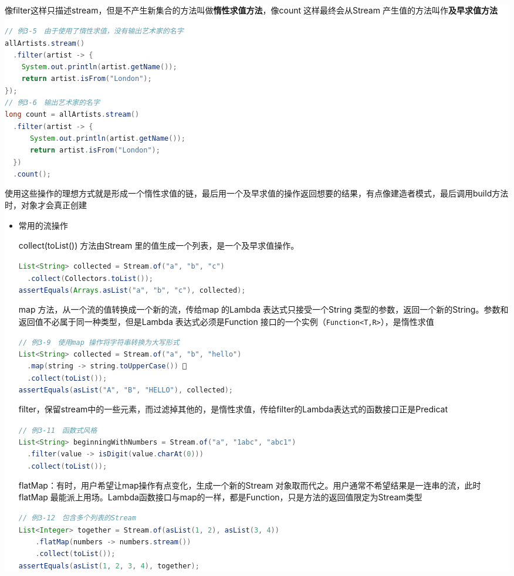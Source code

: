   像filter这样只描述stream，但是不产生新集合的方法叫做**惰性求值方法**，像count 这样最终会从Stream 产生值的方法叫作**及早求值方法**

  ```java
  // 例3-5　由于使用了惰性求值，没有输出艺术家的名字
  allArtists.stream()
    .filter(artist -> {
      System.out.println(artist.getName());
      return artist.isFrom("London");
  });
  // 例3-6　输出艺术家的名字
  long count = allArtists.stream()
    .filter(artist -> {
        System.out.println(artist.getName());
        return artist.isFrom("London");
    })
    .count();
  ```

  使用这些操作的理想方式就是形成一个惰性求值的链，最后用一个及早求值的操作返回想要的结果，有点像建造者模式，最后调用build方法时，对象才会真正创建

- 常用的流操作

  collect(toList()) 方法由Stream 里的值生成一个列表，是一个及早求值操作。

  ```java
  List<String> collected = Stream.of("a", "b", "c") 
    .collect(Collectors.toList()); 
  assertEquals(Arrays.asList("a", "b", "c"), collected); 
  ```

  map 方法，从一个流的值转换成一个新的流，传给map 的Lambda 表达式只接受一个String 类型的参数，返回一个新的String。参数和返回值不必属于同一种类型，但是Lambda 表达式必须是Function 接口的一个实例（`Function<T,R>`），是惰性求值

  ```java
  // 例3-9　使用map 操作将字符串转换为大写形式
  List<String> collected = Stream.of("a", "b", "hello")
    .map(string -> string.toUpperCase()) 􀁮
    .collect(toList());
  assertEquals(asList("A", "B", "HELLO"), collected);
  ```

  filter，保留stream中的一些元素，而过滤掉其他的，是惰性求值，传给filter的Lambda表达式的函数接口正是Predicat
  
  ```java
  // 例3-11　函数式风格
  List<String> beginningWithNumbers = Stream.of("a", "1abc", "abc1")
    .filter(value -> isDigit(value.charAt(0)))
    .collect(toList());
  ```

  flatMap：有时，用户希望让map操作有点变化，生成一个新的Stream 对象取而代之。用户通常不希望结果是一连串的流，此时flatMap 最能派上用场。Lambda函数接口与map的一样，都是Function，只是方法的返回值限定为Stream类型

  ```java
  // 例3-12　包含多个列表的Stream
  List<Integer> together = Stream.of(asList(1, 2), asList(3, 4))
      .flatMap(numbers -> numbers.stream())
      .collect(toList());
  assertEquals(asList(1, 2, 3, 4), together);
  ```

